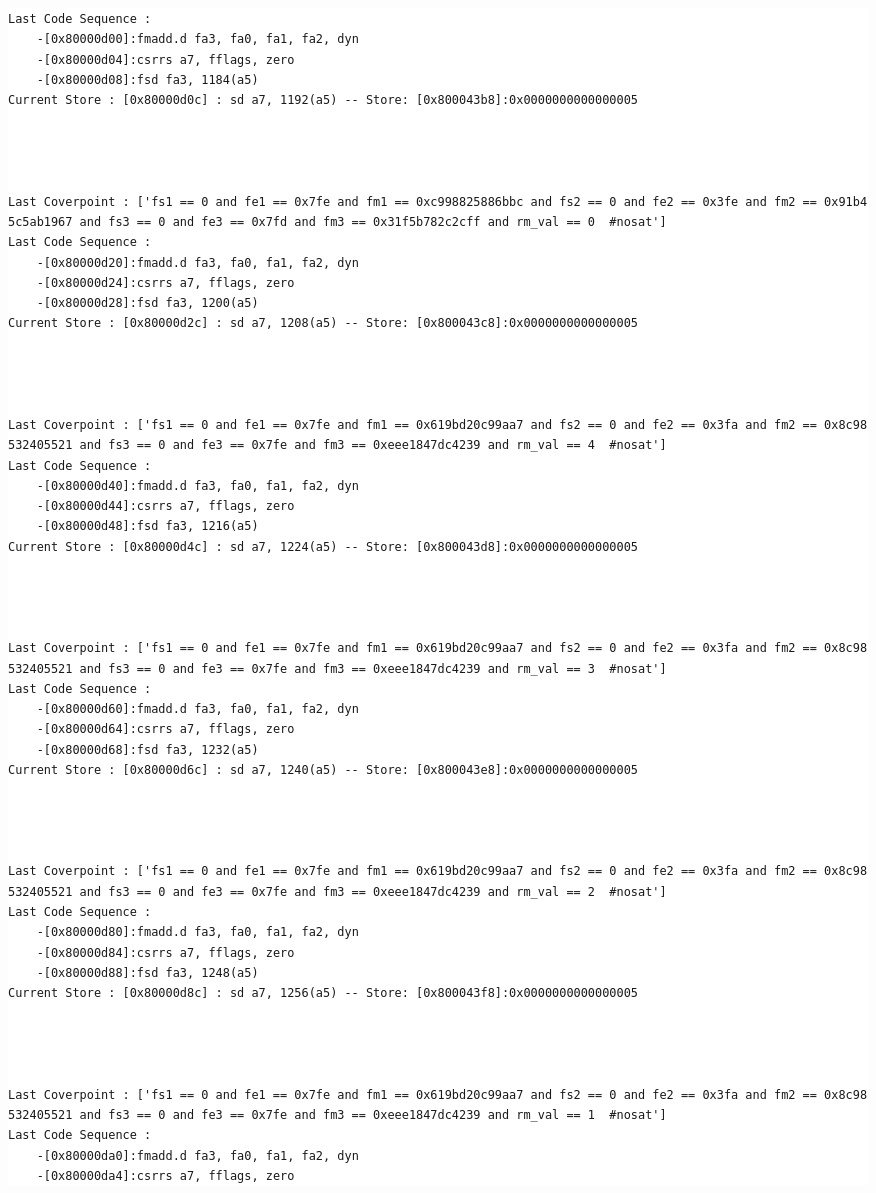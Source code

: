 ```
Last Code Sequence : 
	-[0x80000d00]:fmadd.d fa3, fa0, fa1, fa2, dyn
	-[0x80000d04]:csrrs a7, fflags, zero
	-[0x80000d08]:fsd fa3, 1184(a5)
Current Store : [0x80000d0c] : sd a7, 1192(a5) -- Store: [0x800043b8]:0x0000000000000005




Last Coverpoint : ['fs1 == 0 and fe1 == 0x7fe and fm1 == 0xc998825886bbc and fs2 == 0 and fe2 == 0x3fe and fm2 == 0x91b45c5ab1967 and fs3 == 0 and fe3 == 0x7fd and fm3 == 0x31f5b782c2cff and rm_val == 0  #nosat']
Last Code Sequence : 
	-[0x80000d20]:fmadd.d fa3, fa0, fa1, fa2, dyn
	-[0x80000d24]:csrrs a7, fflags, zero
	-[0x80000d28]:fsd fa3, 1200(a5)
Current Store : [0x80000d2c] : sd a7, 1208(a5) -- Store: [0x800043c8]:0x0000000000000005




Last Coverpoint : ['fs1 == 0 and fe1 == 0x7fe and fm1 == 0x619bd20c99aa7 and fs2 == 0 and fe2 == 0x3fa and fm2 == 0x8c98532405521 and fs3 == 0 and fe3 == 0x7fe and fm3 == 0xeee1847dc4239 and rm_val == 4  #nosat']
Last Code Sequence : 
	-[0x80000d40]:fmadd.d fa3, fa0, fa1, fa2, dyn
	-[0x80000d44]:csrrs a7, fflags, zero
	-[0x80000d48]:fsd fa3, 1216(a5)
Current Store : [0x80000d4c] : sd a7, 1224(a5) -- Store: [0x800043d8]:0x0000000000000005




Last Coverpoint : ['fs1 == 0 and fe1 == 0x7fe and fm1 == 0x619bd20c99aa7 and fs2 == 0 and fe2 == 0x3fa and fm2 == 0x8c98532405521 and fs3 == 0 and fe3 == 0x7fe and fm3 == 0xeee1847dc4239 and rm_val == 3  #nosat']
Last Code Sequence : 
	-[0x80000d60]:fmadd.d fa3, fa0, fa1, fa2, dyn
	-[0x80000d64]:csrrs a7, fflags, zero
	-[0x80000d68]:fsd fa3, 1232(a5)
Current Store : [0x80000d6c] : sd a7, 1240(a5) -- Store: [0x800043e8]:0x0000000000000005




Last Coverpoint : ['fs1 == 0 and fe1 == 0x7fe and fm1 == 0x619bd20c99aa7 and fs2 == 0 and fe2 == 0x3fa and fm2 == 0x8c98532405521 and fs3 == 0 and fe3 == 0x7fe and fm3 == 0xeee1847dc4239 and rm_val == 2  #nosat']
Last Code Sequence : 
	-[0x80000d80]:fmadd.d fa3, fa0, fa1, fa2, dyn
	-[0x80000d84]:csrrs a7, fflags, zero
	-[0x80000d88]:fsd fa3, 1248(a5)
Current Store : [0x80000d8c] : sd a7, 1256(a5) -- Store: [0x800043f8]:0x0000000000000005




Last Coverpoint : ['fs1 == 0 and fe1 == 0x7fe and fm1 == 0x619bd20c99aa7 and fs2 == 0 and fe2 == 0x3fa and fm2 == 0x8c98532405521 and fs3 == 0 and fe3 == 0x7fe and fm3 == 0xeee1847dc4239 and rm_val == 1  #nosat']
Last Code Sequence : 
	-[0x80000da0]:fmadd.d fa3, fa0, fa1, fa2, dyn
	-[0x80000da4]:csrrs a7, fflags, zero
```